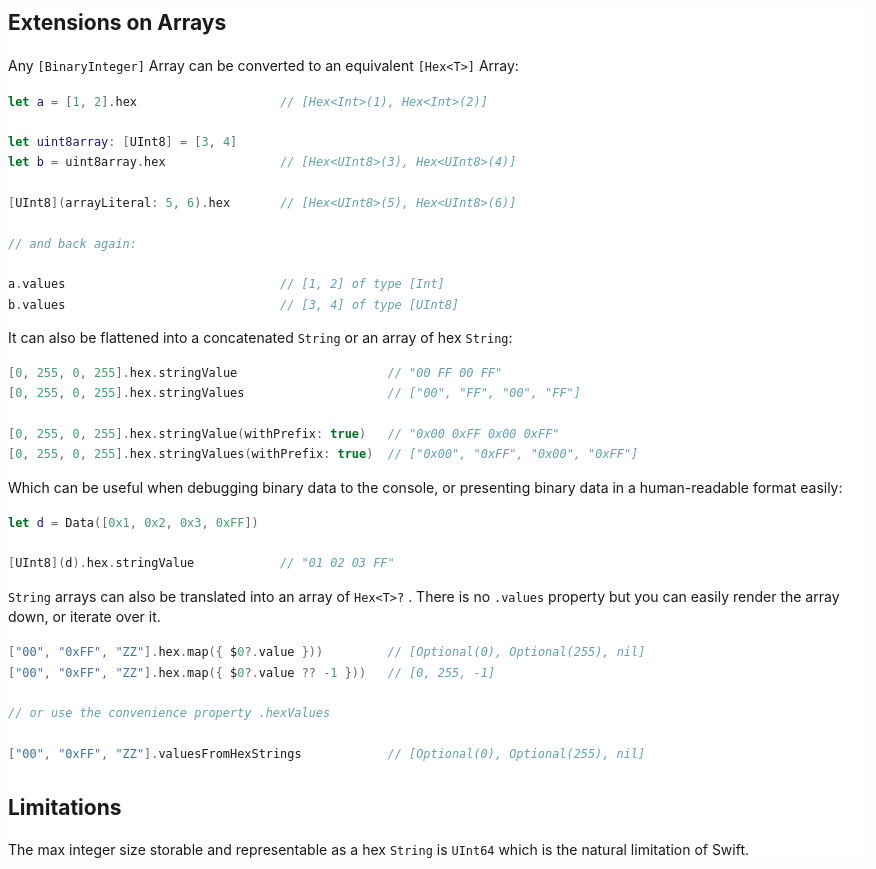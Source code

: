

## Extensions on Arrays

Any `[BinaryInteger]` Array can be converted to an equivalent `[Hex<T>]` Array:
```swift
let a = [1, 2].hex                    // [Hex<Int>(1), Hex<Int>(2)]

let uint8array: [UInt8] = [3, 4]
let b = uint8array.hex                // [Hex<UInt8>(3), Hex<UInt8>(4)]

[UInt8](arrayLiteral: 5, 6).hex       // [Hex<UInt8>(5), Hex<UInt8>(6)]

// and back again:

a.values                              // [1, 2] of type [Int]
b.values                              // [3, 4] of type [UInt8]
```

It can also be flattened into a concatenated `String` or an array of hex `String`:
```swift
[0, 255, 0, 255].hex.stringValue                     // "00 FF 00 FF"
[0, 255, 0, 255].hex.stringValues                    // ["00", "FF", "00", "FF"]

[0, 255, 0, 255].hex.stringValue(withPrefix: true)   // "0x00 0xFF 0x00 0xFF"
[0, 255, 0, 255].hex.stringValues(withPrefix: true)  // ["0x00", "0xFF", "0x00", "0xFF"]
```

Which can be useful when debugging binary data to the console, or presenting binary data in a human-readable format easily:

```swift
let d = Data([0x1, 0x2, 0x3, 0xFF])

[UInt8](d).hex.stringValue            // "01 02 03 FF"
```

`String` arrays can also be translated into an array of `Hex<T>?` . There is no `.values` property but you can easily render the array down, or iterate over it.

```swift
["00", "0xFF", "ZZ"].hex.map({ $0?.value }))         // [Optional(0), Optional(255), nil]
["00", "0xFF", "ZZ"].hex.map({ $0?.value ?? -1 }))   // [0, 255, -1]

// or use the convenience property .hexValues

["00", "0xFF", "ZZ"].valuesFromHexStrings            // [Optional(0), Optional(255), nil]
```



## Limitations

The max integer size storable and representable as a hex `String` is `UInt64` which is the natural limitation of Swift.
